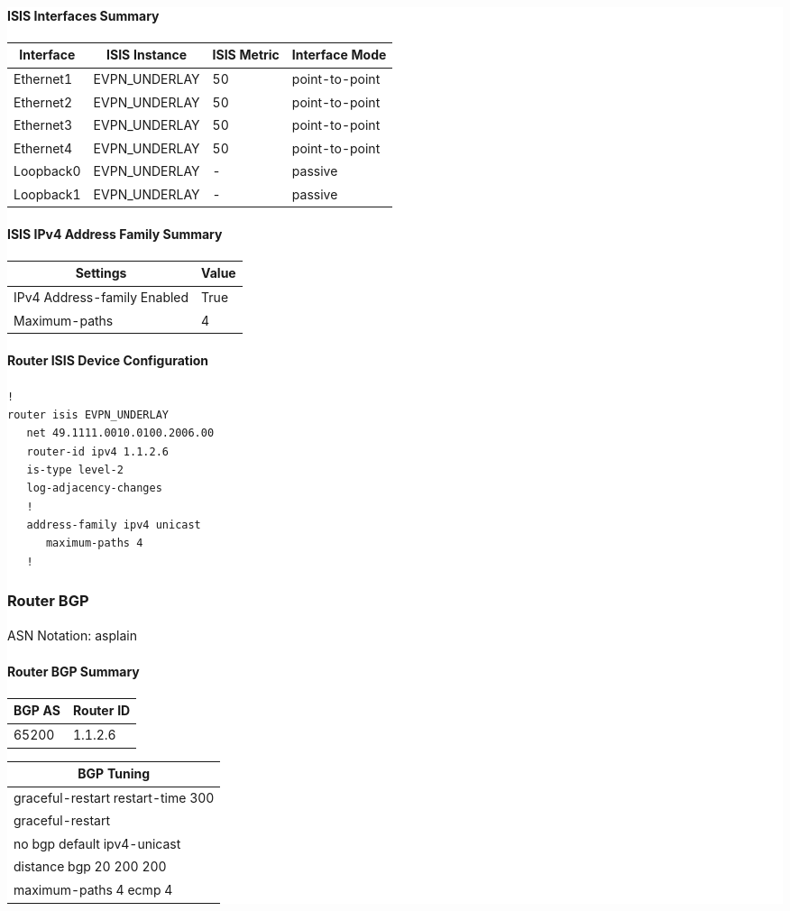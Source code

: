 #### ISIS Interfaces Summary

| Interface | ISIS Instance | ISIS Metric | Interface Mode |
| --------- | ------------- | ----------- | -------------- |
| Ethernet1 | EVPN_UNDERLAY | 50 | point-to-point |
| Ethernet2 | EVPN_UNDERLAY | 50 | point-to-point |
| Ethernet3 | EVPN_UNDERLAY | 50 | point-to-point |
| Ethernet4 | EVPN_UNDERLAY | 50 | point-to-point |
| Loopback0 | EVPN_UNDERLAY | - | passive |
| Loopback1 | EVPN_UNDERLAY | - | passive |

#### ISIS IPv4 Address Family Summary

| Settings | Value |
| -------- | ----- |
| IPv4 Address-family Enabled | True |
| Maximum-paths | 4 |

#### Router ISIS Device Configuration

```eos
!
router isis EVPN_UNDERLAY
   net 49.1111.0010.0100.2006.00
   router-id ipv4 1.1.2.6
   is-type level-2
   log-adjacency-changes
   !
   address-family ipv4 unicast
      maximum-paths 4
   !
```

### Router BGP

ASN Notation: asplain

#### Router BGP Summary

| BGP AS | Router ID |
| ------ | --------- |
| 65200 | 1.1.2.6 |

| BGP Tuning |
| ---------- |
| graceful-restart restart-time 300 |
| graceful-restart |
| no bgp default ipv4-unicast |
| distance bgp 20 200 200 |
| maximum-paths 4 ecmp 4 |
